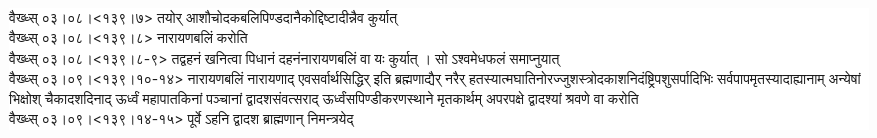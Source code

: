 वैख्ध्स् ०३।०८।<१३९।७>  तयोर् आशौचोदकबलिपिण्डदानैकोद्दिष्टादीन्नैव कुर्यात्  
वैख्ध्स् ०३।०८।<१३९।८>  नारायणबलिं करोति  
वैख्ध्स् ०३।०८।<१३९।८-९>  तद्वहनं खनित्वा पिधानं दहनंनारायणबलिं वा यः कुर्यात् । सो ऽश्वमेधफलं समाप्नुयात्  
वैख्ध्स् ०३।०९।<१३९।१०-१४>  नारायणबलिं नारायणाद् एवसर्वार्थसिद्धिर् इति ब्रह्मणाद्यैर् नरैर् हतस्यात्मघातिनोरज्जुशस्त्रोदकाशनिदंष्ट्रिपशुसर्पादिभिः सर्वपापमृतस्यादाह्यानाम् अन्येषां भिक्षोश् चैकादशदिनाद् ऊर्ध्वं महापातकिनां पञ्चानां द्वादशसंवत्सराद् ऊर्ध्वंसपिण्डीकरणस्थाने मृतकार्थम् अपरपक्षे द्वादश्यां श्रवणे वा करोति  
वैख्ध्स् ०३।०९।<१३९।१४-१५>  पूर्वे ऽहनि द्वादश ब्राह्मणान् निमन्त्रयेद्  
